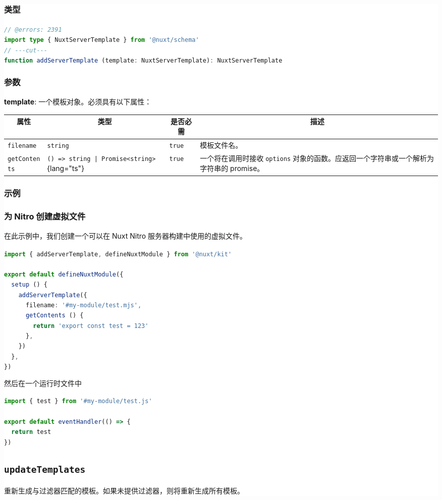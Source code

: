 ### 类型

```ts twoslash
// @errors: 2391
import type { NuxtServerTemplate } from '@nuxt/schema'
// ---cut---
function addServerTemplate (template: NuxtServerTemplate): NuxtServerTemplate
```

### 参数

**template**: 一个模板对象。必须具有以下属性：

| 属性         | 类型                                         | 是否必需 | 描述                                                                                                        |
| ------------ | ---------------------------------------------| -------- | ---------------------------------------------------------------------------------------------------------- |
| `filename`   | `string`                                     | `true`   | 模板文件名。                                                                                               |
| `getContents` | `() => string \| Promise<string>`{lang="ts"} | `true`   | 一个将在调用时接收 `options` 对象的函数。应返回一个字符串或一个解析为字符串的 promise。                                |

### 示例

### 为 Nitro 创建虚拟文件

在此示例中，我们创建一个可以在 Nuxt Nitro 服务器构建中使用的虚拟文件。

```ts twoslash
import { addServerTemplate, defineNuxtModule } from '@nuxt/kit'

export default defineNuxtModule({
  setup () {
    addServerTemplate({
      filename: '#my-module/test.mjs',
      getContents () {
        return 'export const test = 123'
      },
    })
  },
})
```

然后在一个运行时文件中

```ts [server/api/test.ts]
import { test } from '#my-module/test.js'

export default eventHandler(() => {
  return test
})
```

## `updateTemplates`

重新生成与过滤器匹配的模板。如果未提供过滤器，则将重新生成所有模板。
